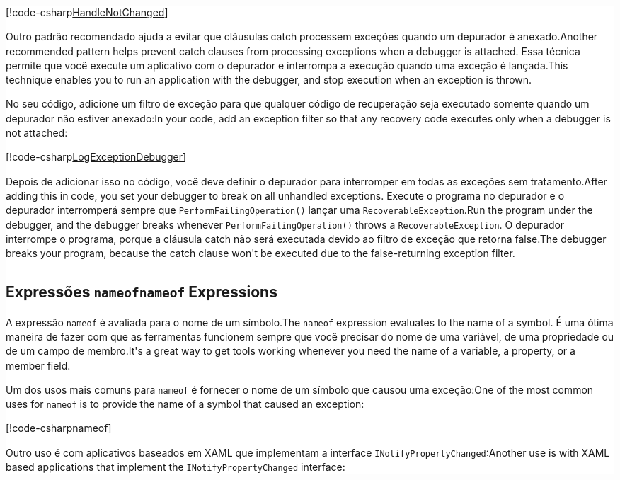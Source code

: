 [!code-csharp[HandleNotChanged](../../../samples/snippets/csharp/new-in-6/NetworkClient.cs#HandleNotChanged)]

<span data-ttu-id="1fc51-285">Outro padrão recomendado ajuda a evitar que cláusulas catch processem exceções quando um depurador é anexado.</span><span class="sxs-lookup"><span data-stu-id="1fc51-285">Another recommended pattern helps prevent catch clauses from processing exceptions when a debugger is attached.</span></span> <span data-ttu-id="1fc51-286">Essa técnica permite que você execute um aplicativo com o depurador e interrompa a execução quando uma exceção é lançada.</span><span class="sxs-lookup"><span data-stu-id="1fc51-286">This technique enables you to run an application with the debugger, and stop execution when an exception is thrown.</span></span>

<span data-ttu-id="1fc51-287">No seu código, adicione um filtro de exceção para que qualquer código de recuperação seja executado somente quando um depurador não estiver anexado:</span><span class="sxs-lookup"><span data-stu-id="1fc51-287">In your code, add an exception filter so that any recovery code executes only when a debugger is not attached:</span></span>

[!code-csharp[LogExceptionDebugger](../../../samples/snippets/csharp/new-in-6/program.cs#LogExceptionDebugger)]

<span data-ttu-id="1fc51-288">Depois de adicionar isso no código, você deve definir o depurador para interromper em todas as exceções sem tratamento.</span><span class="sxs-lookup"><span data-stu-id="1fc51-288">After adding this in code, you set your debugger to break on all unhandled exceptions.</span></span> <span data-ttu-id="1fc51-289">Execute o programa no depurador e o depurador interromperá sempre que `PerformFailingOperation()` lançar uma `RecoverableException`.</span><span class="sxs-lookup"><span data-stu-id="1fc51-289">Run the program under the debugger, and the debugger breaks whenever `PerformFailingOperation()` throws a `RecoverableException`.</span></span>
<span data-ttu-id="1fc51-290">O depurador interrompe o programa, porque a cláusula catch não será executada devido ao filtro de exceção que retorna false.</span><span class="sxs-lookup"><span data-stu-id="1fc51-290">The debugger breaks your program, because the catch clause won't be executed due to the false-returning exception filter.</span></span>

## <a name="nameof-expressions"></a><span data-ttu-id="1fc51-291">Expressões `nameof`</span><span class="sxs-lookup"><span data-stu-id="1fc51-291">`nameof` Expressions</span></span>

<span data-ttu-id="1fc51-292">A expressão `nameof` é avaliada para o nome de um símbolo.</span><span class="sxs-lookup"><span data-stu-id="1fc51-292">The `nameof` expression evaluates to the name of a symbol.</span></span> <span data-ttu-id="1fc51-293">É uma ótima maneira de fazer com que as ferramentas funcionem sempre que você precisar do nome de uma variável, de uma propriedade ou de um campo de membro.</span><span class="sxs-lookup"><span data-stu-id="1fc51-293">It's a great way to get tools working whenever you need the name of a variable, a property, or a member field.</span></span>

<span data-ttu-id="1fc51-294">Um dos usos mais comuns para `nameof` é fornecer o nome de um símbolo que causou uma exceção:</span><span class="sxs-lookup"><span data-stu-id="1fc51-294">One of the most common uses for `nameof` is to provide the name of a symbol that caused an exception:</span></span>

[!code-csharp[nameof](../../../samples/snippets/csharp/new-in-6/NewCode.cs#UsingStaticString)]

<span data-ttu-id="1fc51-295">Outro uso é com aplicativos baseados em XAML que implementam a interface `INotifyPropertyChanged`:</span><span class="sxs-lookup"><span data-stu-id="1fc51-295">Another use is with XAML based applications that implement the `INotifyPropertyChanged` interface:</span></span>
